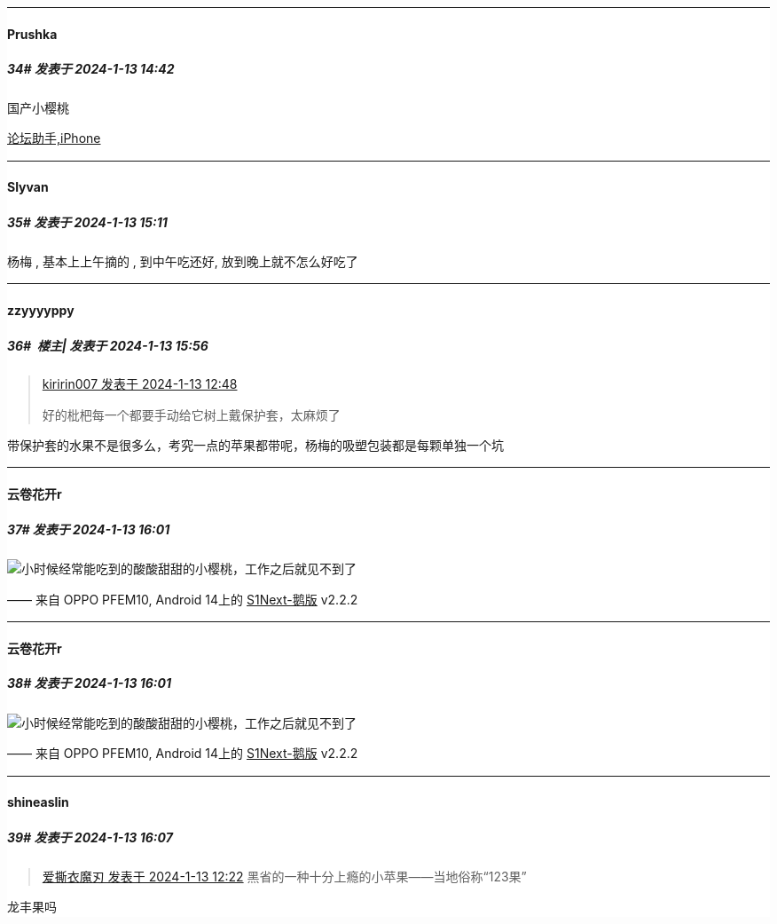 *****

####  Prushka  
##### 34#       发表于 2024-1-13 14:42

国产小樱桃

[论坛助手,iPhone](https://bbs.saraba1st.com/2b/forum.php?mod=viewthread&amp;tid=2029836)

*****

####  Slyvan  
##### 35#       发表于 2024-1-13 15:11

杨梅 , 基本上上午摘的 , 到中午吃还好, 放到晚上就不怎么好吃了

*****

####  zzyyyyppy  
##### 36#         楼主| 发表于 2024-1-13 15:56

<blockquote><a href="httphttps://bbs.saraba1st.com/2b/forum.php?mod=redirect&amp;goto=findpost&amp;pid=63635858&amp;ptid=2167793" target="_blank">kiririn007 发表于 2024-1-13 12:48</a>

好的枇杷每一个都要手动给它树上戴保护套，太麻烦了</blockquote>
带保护套的水果不是很多么，考究一点的苹果都带呢，杨梅的吸塑包装都是每颗单独一个坑

*****

####  云卷花开r  
##### 37#       发表于 2024-1-13 16:01

<img src="https://static.saraba1st.com/image/smiley/face2017/024.png" referrerpolicy="no-referrer">小时候经常能吃到的酸酸甜甜的小樱桃，工作之后就见不到了

—— 来自 OPPO PFEM10, Android 14上的 [S1Next-鹅版](https://github.com/ykrank/S1-Next/releases) v2.2.2

*****

####  云卷花开r  
##### 38#       发表于 2024-1-13 16:01

<img src="https://static.saraba1st.com/image/smiley/face2017/024.png" referrerpolicy="no-referrer">小时候经常能吃到的酸酸甜甜的小樱桃，工作之后就见不到了

—— 来自 OPPO PFEM10, Android 14上的 [S1Next-鹅版](https://github.com/ykrank/S1-Next/releases) v2.2.2

*****

####  shineaslin  
##### 39#       发表于 2024-1-13 16:07

<blockquote><a href="httphttps://bbs.saraba1st.com/2b/forum.php?mod=redirect&amp;goto=findpost&amp;pid=63635664&amp;ptid=2167793" target="_blank">爱撕衣魔刃 发表于 2024-1-13 12:22</a>
黑省的一种十分上瘾的小苹果——当地俗称“123果”</blockquote>
龙丰果吗
